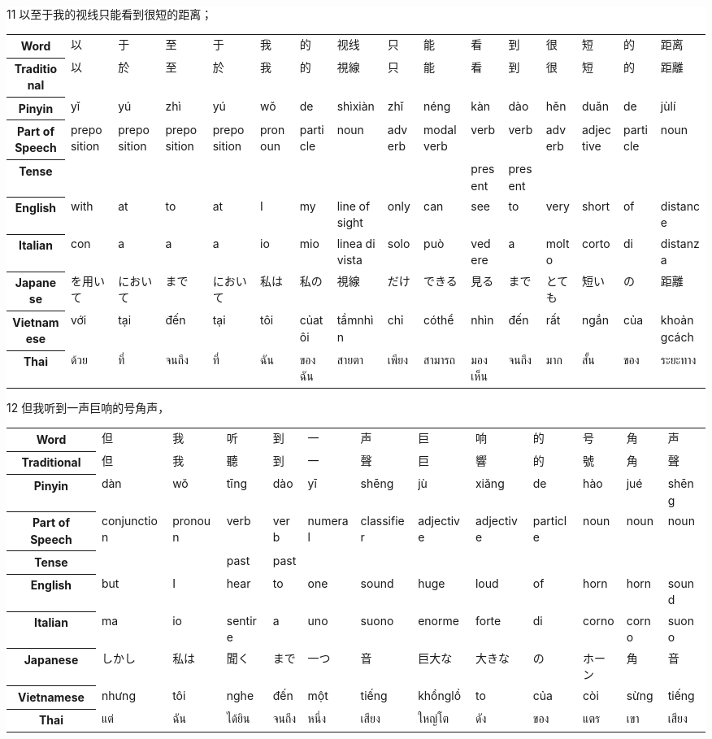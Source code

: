 11 以至于我的视线只能看到很短的距离；

<table>
<tr><th>Word</th><td>以</td><td>于</td><td>至</td><td>于</td><td>我</td><td>的</td><td>视线</td><td>只</td><td>能</td><td>看</td><td>到</td><td>很</td><td>短</td><td>的</td><td>距离</td></tr>
<tr><th>Traditional</th><td>以</td><td>於</td><td>至</td><td>於</td><td>我</td><td>的</td><td>視線</td><td>只</td><td>能</td><td>看</td><td>到</td><td>很</td><td>短</td><td>的</td><td>距離</td></tr>
<tr><th>Pinyin</th><td>yǐ</td><td>yú</td><td>zhì</td><td>yú</td><td>wǒ</td><td>de</td><td>shìxiàn</td><td>zhǐ</td><td>néng</td><td>kàn</td><td>dào</td><td>hěn</td><td>duǎn</td><td>de</td><td>jùlí</td></tr>
<tr><th>Part of Speech</th><td>preposition</td><td>preposition</td><td>preposition</td><td>preposition</td><td>pronoun</td><td>particle</td><td>noun</td><td>adverb</td><td>modal verb</td><td>verb</td><td>verb</td><td>adverb</td><td>adjective</td><td>particle</td><td>noun</td></tr>
<tr><th>Tense</th><td></td><td></td><td></td><td></td><td></td><td></td><td></td><td></td><td></td><td>present</td><td>present</td><td></td><td></td><td></td><td></td></tr>
<tr><th>English</th><td>with</td><td>at</td><td>to</td><td>at</td><td>I</td><td>my</td><td>line of sight</td><td>only</td><td>can</td><td>see</td><td>to</td><td>very</td><td>short</td><td>of</td><td>distance</td></tr>
<tr><th>Italian</th><td>con</td><td>a</td><td>a</td><td>a</td><td>io</td><td>mio</td><td>linea di vista</td><td>solo</td><td>può</td><td>vedere</td><td>a</td><td>molto</td><td>corto</td><td>di</td><td>distanza</td></tr>
<tr><th>Japanese</th><td>を用いて</td><td>において</td><td>まで</td><td>において</td><td>私は</td><td>私の</td><td>視線</td><td>だけ</td><td>できる</td><td>見る</td><td>まで</td><td>とても</td><td>短い</td><td>の</td><td>距離</td></tr>
<tr><th>Vietnamese</th><td>với</td><td>tại</td><td>đến</td><td>tại</td><td>tôi</td><td>củatôi</td><td>tầmnhìn</td><td>chỉ</td><td>cóthể</td><td>nhìn</td><td>đến</td><td>rất</td><td>ngắn</td><td>của</td><td>khoảngcách</td></tr>
<tr><th>Thai</th><td>ด้วย</td><td>ที่</td><td>จนถึง</td><td>ที่</td><td>ฉัน</td><td>ของฉัน</td><td>สายตา</td><td>เพียง</td><td>สามารถ</td><td>มองเห็น</td><td>จนถึง</td><td>มาก</td><td>สั้น</td><td>ของ</td><td>ระยะทาง</td></tr>
</table>

12 但我听到一声巨响的号角声，

<table>
<tr><th>Word</th><td>但</td><td>我</td><td>听</td><td>到</td><td>一</td><td>声</td><td>巨</td><td>响</td><td>的</td><td>号</td><td>角</td><td>声</td></tr>
<tr><th>Traditional</th><td>但</td><td>我</td><td>聽</td><td>到</td><td>一</td><td>聲</td><td>巨</td><td>響</td><td>的</td><td>號</td><td>角</td><td>聲</td></tr>
<tr><th>Pinyin</th><td>dàn</td><td>wǒ</td><td>tīng</td><td>dào</td><td>yī</td><td>shēng</td><td>jù</td><td>xiǎng</td><td>de</td><td>hào</td><td>jué</td><td>shēng</td></tr>
<tr><th>Part of Speech</th><td>conjunction</td><td>pronoun</td><td>verb</td><td>verb</td><td>numeral</td><td>classifier</td><td>adjective</td><td>adjective</td><td>particle</td><td>noun</td><td>noun</td><td>noun</td></tr>
<tr><th>Tense</th><td></td><td></td><td>past</td><td>past</td><td></td><td></td><td></td><td></td><td></td><td></td><td></td><td></td></tr>
<tr><th>English</th><td>but</td><td>I</td><td>hear</td><td>to</td><td>one</td><td>sound</td><td>huge</td><td>loud</td><td>of</td><td>horn</td><td>horn</td><td>sound</td></tr>
<tr><th>Italian</th><td>ma</td><td>io</td><td>sentire</td><td>a</td><td>uno</td><td>suono</td><td>enorme</td><td>forte</td><td>di</td><td>corno</td><td>corno</td><td>suono</td></tr>
<tr><th>Japanese</th><td>しかし</td><td>私は</td><td>聞く</td><td>まで</td><td>一つ</td><td>音</td><td>巨大な</td><td>大きな</td><td>の</td><td>ホーン</td><td>角</td><td>音</td></tr>
<tr><th>Vietnamese</th><td>nhưng</td><td>tôi</td><td>nghe</td><td>đến</td><td>một</td><td>tiếng</td><td>khổnglồ</td><td>to</td><td>của</td><td>còi</td><td>sừng</td><td>tiếng</td></tr>
<tr><th>Thai</th><td>แต่</td><td>ฉัน</td><td>ได้ยิน</td><td>จนถึง</td><td>หนึ่ง</td><td>เสียง</td><td>ใหญ่โต</td><td>ดัง</td><td>ของ</td><td>แตร</td><td>เขา</td><td>เสียง</td></tr>
</table>
